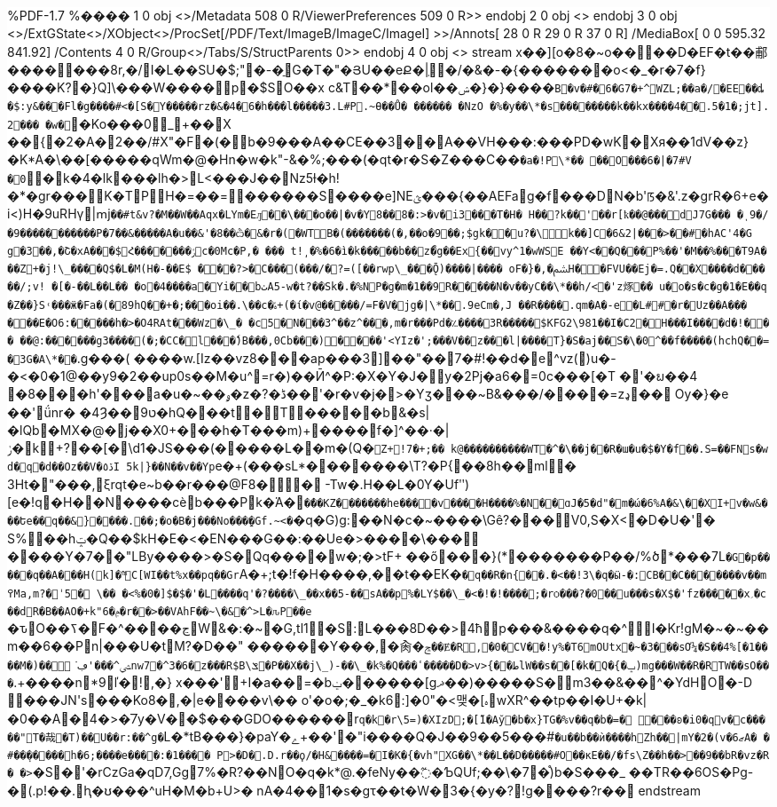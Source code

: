 %PDF-1.7
%����
1 0 obj
<>/Metadata 508 0 R/ViewerPreferences 509 0 R>>
endobj
2 0 obj
<>
endobj
3 0 obj
<>/ExtGState<>/XObject<>/ProcSet[/PDF/Text/ImageB/ImageC/ImageI] >>/Annots[ 28 0 R 29 0 R 37 0 R] /MediaBox[ 0 0 595.32 841.92] /Contents 4 0 R/Group<>/Tabs/S/StructParents 0>>
endobj
4 0 obj
<>
stream
x��][o�8�~o����D�E׃F�t��郙�������8r,�/I�L��SU�$;"�-�̠G�T�"�ՅU��eՔ�|ְ�/�&�-�{�������o<�\_�r�7�f}����K?�}Q]\���W����p�$SO��x c&T��\*޿��ol��ݾ�}�}����`B�v�#�6�G7�+^WZL;��a�/�EE��ȡ�$:y&���Fl�g����#<�[S�Y�����rz�&�4�6�h���l�����3.L#P.~Ɵ��̊U�
������ �NzO �%�y��\*�s��������k��kx����4��.5�1�;jt].2��� �w�`�Ko���0\_+��X
��{�2�A�2��/#X"�F�(�b�9���A��CE��3��A��VH���:���PD�wK�Xя��1dV��z}�K\*A�\��[�����qWm�@�Hn�w�k"-&�%;� ��(�qt�r�S�Z���C��`�a�!P\*��
��O���6�|�7#V�0`�k�4�lk���lh�>L<���J��Nz5ɫ�h!�\*�gr���K�TPH�=��=������S����e]NEؿ���{ ��AEFag�f���DN�b'ꡑ�&'.z�grR�6+е�i<)H�9uRHү|ՠj`��#t&v?�M��W��Aqx�LYm�Eԓ��\���o��|�v�Y8��8�:>�v�i3���T�H� H��?k��'��r[ҟ��@���dJ7G�� �
�ͺ9�/�9�����������P�7��&�����A�u��&'�8��ѽ�&�r�(�WTB�(�������(�,��o�9��;$gk��u?�\k��]C�6&2|���>��#�hAC'4�Gg�3��,�Շ�xA���$Հ�������ݬ c�0Mc�P,�
���
t!͵�%�6�ì�k�����b��zޯ�g��Ex{��vy^1�wWSE ��Y<��Q���P%��'�M��%���T9A���Z+�j!\_����Q$�L�M(H�-��E$
���?>�C���(���/�?=([��rwp\_���Ǭ)����|���� oF�}�,�ﴨH��FVU��Ej�=.Q��X����d�����/;v!
�[�-��L��L�� �o�4����a�Yi��bٺA5-w�t?��Sk�.�%NP�g�m�1��9R�����N�v��yC��\*��h/<�'z烼��
u�o�s�c�g�1�E��q�Z��}S˓���ӝ�Fa�(�89hQ��+�;���oi��.\��c�ۂ+(�ί�v@�����/=F�V�jg�|\*��.9eCm�,J
��R����.qm�A�-e�L##�r�Uz��A������E�O6:�����h�>�O4RAt���Wz�\_�
�c5�N���3^��z^���,m�r���Pd�؉����3R�����$KFG2\981��I�C2�H���I����d�!� � �
��@:������g3����(�;�CC�l���ٗ)B���,0Cb���)����'<YIz�';���V��z�� �l|����T}�S�aj��S�\�0^��f�����(hchQ��=�3G�A\*��`.g���(
����w.[Iz��vz߼��8�ap���3]��"��΁7�#!��d�e^vz(޼)u�-�<�0�1@��y9�2��up0s��M�u^=r�)��Ӣ^�P:�X�Y�J�y�2Pj�a6�=0c���[�T �'�ຏ��4
�8���h'���a�u�~��ۅ�z�?�ڈ��'�r�v�j�>�Yӡ���~B&���/����=zډ��
Ѹ�}�e ��'ǘnr� �4Ȝ��ט9�hQ���t�T�����b&�s|�lQb\�MX�@�j��X0+���h�T���m)+����f�]^��·�|ݫ�k+?��[�\d1�JS���(�����L��m�(Q�`Z+!7�+;� �
k@����������WT�^�\��j��R�ɯ�u�$�Y�f��.S=��FNs�wd�q�d��Oz��V�ڏ٥I
5k|}��N��v��Yp`e�+(���sL\*�������\T?�P{��8h��ml�
3Ht�"���,ξrqt�e~b��r���@F8��
-Tw�.H��L�0Y�Ufʺ)[e�!q�H��N����cèb���Pk�Ά�`�̓��KZ�������he����v����H����%�N��ɑJ�5�d"�m�ώ�6%A�&\��XI+v�w&���Եe��q��&}����.��;�o�B�j���No���̱�Gf.~<�` �q�G)g:��N�c�~�� ��\Gê?���V0,S�X<�D�U�'�
S%��hݓ�Q��$kH�E�<�EN���G��:��Ue�>����\��� ����Y�7��"LBy����>�S�Qq����w�;�>tF+ ��ő���}(\*�������P��/%ծ\*���7L`�G�p�����q��A���H(k]�ˆͫC[WI��t%x��pq��Gr`A�+;t�!f�H����,��t��EK�`�q��R�n{��.�<��!3\�q�ӹ-�:CB��C�������v��m߉Ma,m?�ˈ5� \��
�<%�0�]$�$�'�L����q'�?����\_��x��5-��sA��p%�LY$��\_�<�!�!����;�rѻ���?�0��u���s�X$�'fz�����x؍�c��dR�B��AO�+k"6�ݦ�r��>��VAhF��~\�&�^>L�ԉP��e`�ԏO��ߖ�F�^����ڃW&�:�~�G,tl1�S:L���8D��>4ћp���&����q�^I�Kr!gM�~�~��m��6��Pn|���U�tM?�D��" �����޾�Y���,�肏�ݘ`��Ɇ�R,�0�CV��!y%�T6mOUtx�~�3���sƠ¼�S��4%[�1����M�)��͘ﴚ^���'ڢnw7�^3�6�z���R$B\ݏ�P��X��j\_)-��\_�k%�Q���ٴ�����D�>v>{��طlW��s��[�k�Q�{�ݒ)mg���W��R�RTW��sO���`.+����n\*9ľ� !,�}
 x���'+I� a��=�bݔ������[gޛ��)�����S�m3��&��^�YdHO�-D
���JN's���Ko8�,�|e����v\�� o'�o�;�\_�k6:]� 0"�<맺�[ہwXR^��tp��I�U+�k|�0��A�4�>�7͞y�V��$���GDO������r`q�k�r\5=)�XIzD;�[̃1�Aў�b�x}TG�%v��q�b�=�
���ʚ�i0�qv�c�����"T�哉�T)��U��r:��^g�`L�\*tB���}�paY�ے+��'�"i����Q�J��9��5���#`�u��b��ѝ����hZh��|mY�2�(v�6ޒA� �#��ܴ�����h�6;����e����:�1���� P>�D�.D.r��ϙ/�H&����=�I�K�{�vh"XG� �\*��L��D�����#O��ĸE��/�fs\Z��h�� >��9��bR�vz�R�
�>`�S�'�rCzGa�qD7,Gg7%�R?��NO�q�k\*\@.�feNy��߬�ƄQUf;��\�7�֯)b�S���\_ ��TR��6OS�Pg-�(.p!��.ԧ� ʊ���^uH�M�b+U>� nA�4��1�s�gτ��t�W�3�{�y�?!g����?r��
endstream